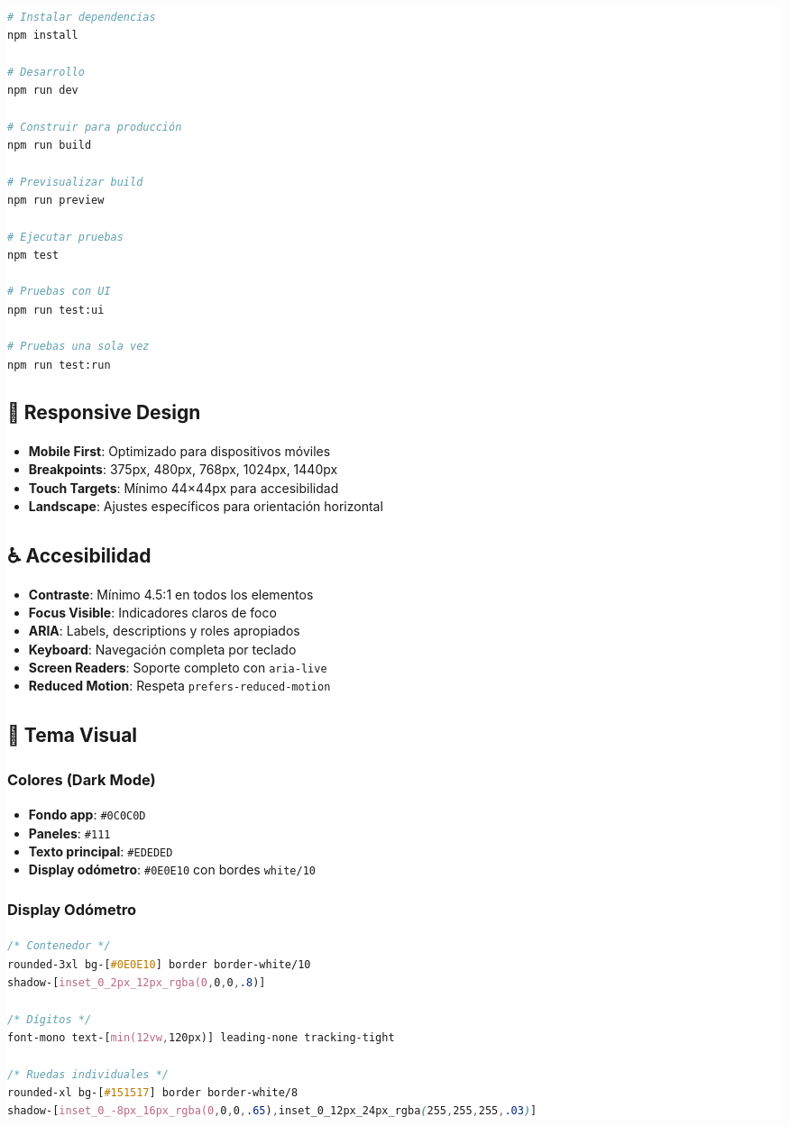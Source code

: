 ```bash
# Instalar dependencias
npm install

# Desarrollo
npm run dev

# Construir para producción
npm run build

# Previsualizar build
npm run preview

# Ejecutar pruebas
npm test

# Pruebas con UI
npm run test:ui

# Pruebas una sola vez
npm run test:run
```

## 📱 Responsive Design

- **Mobile First**: Optimizado para dispositivos móviles
- **Breakpoints**: 375px, 480px, 768px, 1024px, 1440px
- **Touch Targets**: Mínimo 44×44px para accesibilidad
- **Landscape**: Ajustes específicos para orientación horizontal

## ♿ Accesibilidad

- **Contraste**: Mínimo 4.5:1 en todos los elementos
- **Focus Visible**: Indicadores claros de foco
- **ARIA**: Labels, descriptions y roles apropiados
- **Keyboard**: Navegación completa por teclado
- **Screen Readers**: Soporte completo con `aria-live`
- **Reduced Motion**: Respeta `prefers-reduced-motion`

## 🎨 Tema Visual

### Colores (Dark Mode)
- **Fondo app**: `#0C0C0D`
- **Paneles**: `#111`
- **Texto principal**: `#EDEDED`
- **Display odómetro**: `#0E0E10` con bordes `white/10`

### Display Odómetro
```css
/* Contenedor */
rounded-3xl bg-[#0E0E10] border border-white/10 
shadow-[inset_0_2px_12px_rgba(0,0,0,.8)]

/* Dígitos */
font-mono text-[min(12vw,120px)] leading-none tracking-tight

/* Ruedas individuales */
rounded-xl bg-[#151517] border border-white/8
shadow-[inset_0_-8px_16px_rgba(0,0,0,.65),inset_0_12px_24px_rgba(255,255,255,.03)]
```
